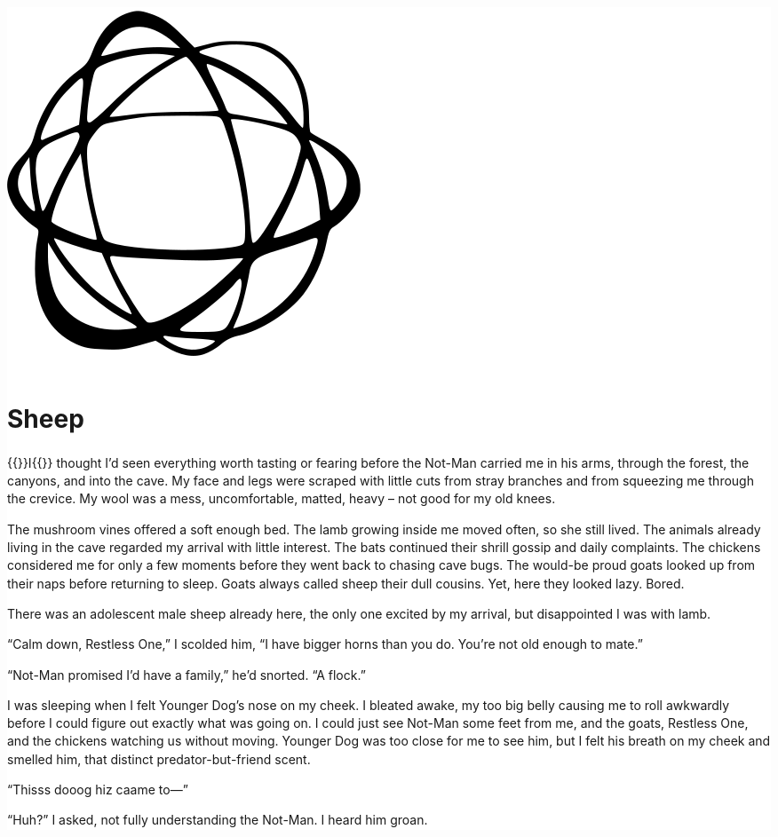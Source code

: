 ![Orbit-sml ><](images/Orbit.svg)

# Sheep

{{<glyph>}}I{{</glyph>}} thought I’d seen everything worth tasting or fearing before the Not-Man carried me in his arms, through the forest, the canyons, and into the cave. My face and legs were scraped with little cuts from stray branches and from squeezing me through the crevice. My wool was a mess, uncomfortable, matted, heavy – not good for my old knees.

The mushroom vines offered a soft enough bed. The lamb growing inside me moved often, so she still lived. The animals already living in the cave regarded my arrival with little interest. The bats continued their shrill gossip and daily complaints. The chickens considered me for only a few moments before they went back to chasing cave bugs. The would-be proud goats looked up from their naps before returning to sleep. Goats always called sheep their dull cousins. Yet, here they looked lazy. Bored.

There was an adolescent male sheep already here, the only one excited by my arrival, but disappointed I was with lamb.

“Calm down, Restless One,” I scolded him, “I have bigger horns than you do. You’re not old enough to mate.”

“Not-Man promised I’d have a family,” he’d snorted. “A flock.”

I was sleeping when I felt Younger Dog’s nose on my cheek. I bleated awake, my too big belly causing me to roll awkwardly before I could figure out exactly what was going on. I could just see Not-Man some feet from me, and the goats, Restless One, and the chickens watching us without moving. Younger Dog was too close for me to see him, but I felt his breath on my cheek and smelled him, that distinct predator-but-friend scent.

“Thisss dooog hiz caame to—”

“Huh?” I asked, not fully understanding the Not-Man. I heard him groan.
